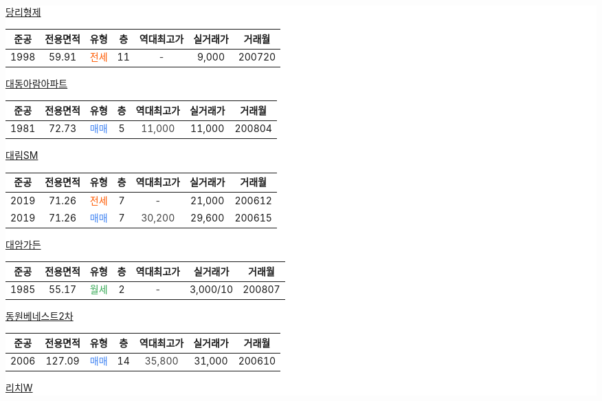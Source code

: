 
<script async src="//pagead2.googlesyndication.com/pagead/js/adsbygoogle.js"></script>

<ins class="adsbygoogle"
     style="display:block"
     data-ad-client="ca-pub-2446590836940007"
     data-ad-slot="1659523306"
     data-ad-format="auto"
     data-full-width-responsive="true"></ins>
<script>
(adsbygoogle = window.adsbygoogle || []).push({});
</script>


[당리형제](https://search.naver.com/search.naver?query=%EB%B6%80%EC%82%B0%EA%B4%91%EC%97%AD%EC%8B%9C+%EC%82%AC%ED%95%98%EA%B5%AC+%EB%8B%B9%EB%A6%AC%EB%8F%99+%EB%8B%B9%EB%A6%AC%ED%98%95%EC%A0%9C)

|준공|전용면적|유형|층|역대최고가|실거래가|거래월|
|:---:|:---:|:---:|:---:|:---:|:---:|:---:|
|1998|59.91|<span style="color:#ff5a00">전세</span>|11|<span style="color:#444444">-</span>|9,000|200720|

[대동아람아파트](https://search.naver.com/search.naver?query=%EB%B6%80%EC%82%B0%EA%B4%91%EC%97%AD%EC%8B%9C+%EC%82%AC%ED%95%98%EA%B5%AC+%EB%8B%B9%EB%A6%AC%EB%8F%99+%EB%8C%80%EB%8F%99%EC%95%84%EB%9E%8C%EC%95%84%ED%8C%8C%ED%8A%B8)

|준공|전용면적|유형|층|역대최고가|실거래가|거래월|
|:---:|:---:|:---:|:---:|:---:|:---:|:---:|
|1981|72.73|<span style="color:#4285f3">매매</span>|5|<span style="color:#444444">11,000</span>|11,000|200804|

[대림SM](https://search.naver.com/search.naver?query=%EB%B6%80%EC%82%B0%EA%B4%91%EC%97%AD%EC%8B%9C+%EC%82%AC%ED%95%98%EA%B5%AC+%EB%8B%B9%EB%A6%AC%EB%8F%99+%EB%8C%80%EB%A6%BCSM)

|준공|전용면적|유형|층|역대최고가|실거래가|거래월|
|:---:|:---:|:---:|:---:|:---:|:---:|:---:|
|2019|71.26|<span style="color:#ff5a00">전세</span>|7|<span style="color:#444444">-</span>|21,000|200612|
|2019|71.26|<span style="color:#4285f3">매매</span>|7|<span style="color:#444444">30,200</span>|29,600|200615|

[대암가든](https://search.naver.com/search.naver?query=%EB%B6%80%EC%82%B0%EA%B4%91%EC%97%AD%EC%8B%9C+%EC%82%AC%ED%95%98%EA%B5%AC+%EB%8B%B9%EB%A6%AC%EB%8F%99+%EB%8C%80%EC%95%94%EA%B0%80%EB%93%A0)

|준공|전용면적|유형|층|역대최고가|실거래가|거래월|
|:---:|:---:|:---:|:---:|:---:|:---:|:---:|
|1985|55.17|<span style="color:#34a853">월세</span>|2|<span style="color:#444444">-</span>|3,000/10|200807|

[동원베네스트2차](https://search.naver.com/search.naver?query=%EB%B6%80%EC%82%B0%EA%B4%91%EC%97%AD%EC%8B%9C+%EC%82%AC%ED%95%98%EA%B5%AC+%EB%8B%B9%EB%A6%AC%EB%8F%99+%EB%8F%99%EC%9B%90%EB%B2%A0%EB%84%A4%EC%8A%A4%ED%8A%B82%EC%B0%A8)

|준공|전용면적|유형|층|역대최고가|실거래가|거래월|
|:---:|:---:|:---:|:---:|:---:|:---:|:---:|
|2006|127.09|<span style="color:#4285f3">매매</span>|14|<span style="color:#444444">35,800</span>|31,000|200610|

[리치W](https://search.naver.com/search.naver?query=%EB%B6%80%EC%82%B0%EA%B4%91%EC%97%AD%EC%8B%9C+%EC%82%AC%ED%95%98%EA%B5%AC+%EB%8B%B9%EB%A6%AC%EB%8F%99+%EB%A6%AC%EC%B9%98W)

